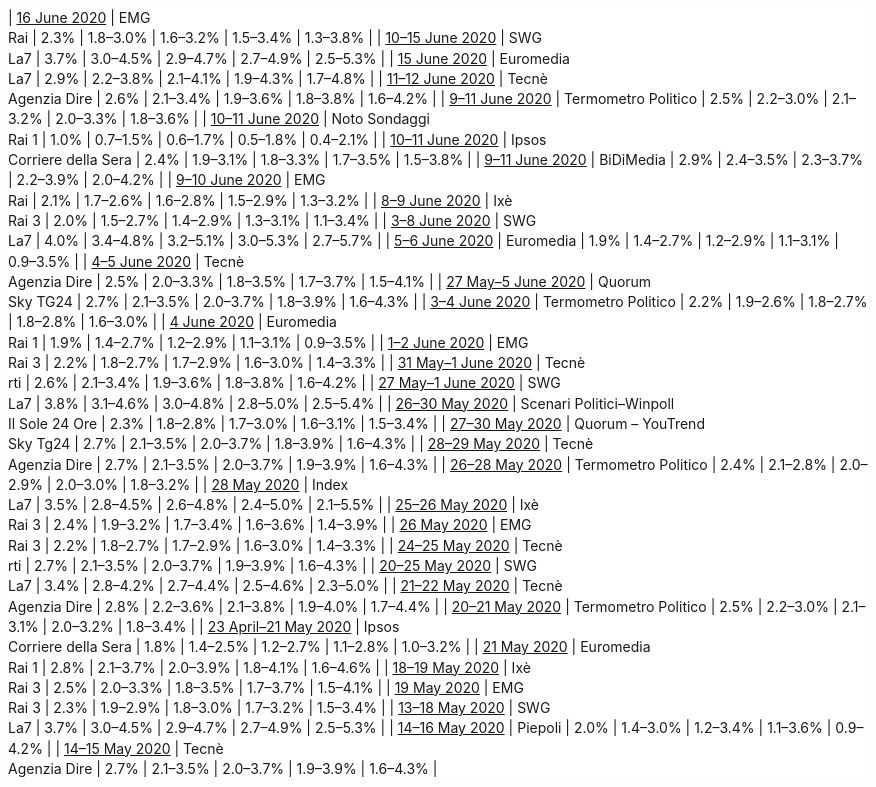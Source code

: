 | [16 June 2020](2020-06-16-EMG.html) | EMG <br> Rai | 2.3% | 1.8–3.0% | 1.6–3.2% | 1.5–3.4% | 1.3–3.8% |
| [10–15 June 2020](2020-06-15-SWG.html) | SWG <br> La7 | 3.7% | 3.0–4.5% | 2.9–4.7% | 2.7–4.9% | 2.5–5.3% |
| [15 June 2020](2020-06-15-Euromedia.html) | Euromedia <br> La7 | 2.9% | 2.2–3.8% | 2.1–4.1% | 1.9–4.3% | 1.7–4.8% |
| [11–12 June 2020](2020-06-12-Tecnè.html) | Tecnè <br> Agenzia Dire | 2.6% | 2.1–3.4% | 1.9–3.6% | 1.8–3.8% | 1.6–4.2% |
| [9–11 June 2020](2020-06-11-TermometroPolitico.html) | Termometro Politico | 2.5% | 2.2–3.0% | 2.1–3.2% | 2.0–3.3% | 1.8–3.6% |
| [10–11 June 2020](2020-06-11-NotoSondaggi.html) | Noto Sondaggi <br> Rai 1 | 1.0% | 0.7–1.5% | 0.6–1.7% | 0.5–1.8% | 0.4–2.1% |
| [10–11 June 2020](2020-06-11-Ipsos.html) | Ipsos <br> Corriere della Sera | 2.4% | 1.9–3.1% | 1.8–3.3% | 1.7–3.5% | 1.5–3.8% |
| [9–11 June 2020](2020-06-11-BiDiMedia.html) | BiDiMedia | 2.9% | 2.4–3.5% | 2.3–3.7% | 2.2–3.9% | 2.0–4.2% |
| [9–10 June 2020](2020-06-10-EMG.html) | EMG <br> Rai | 2.1% | 1.7–2.6% | 1.6–2.8% | 1.5–2.9% | 1.3–3.2% |
| [8–9 June 2020](2020-06-09-Ixè.html) | Ixè <br> Rai 3 | 2.0% | 1.5–2.7% | 1.4–2.9% | 1.3–3.1% | 1.1–3.4% |
| [3–8 June 2020](2020-06-08-SWG.html) | SWG <br> La7 | 4.0% | 3.4–4.8% | 3.2–5.1% | 3.0–5.3% | 2.7–5.7% |
| [5–6 June 2020](2020-06-06-Euromedia.html) | Euromedia | 1.9% | 1.4–2.7% | 1.2–2.9% | 1.1–3.1% | 0.9–3.5% |
| [4–5 June 2020](2020-06-05-Tecnè.html) | Tecnè <br> Agenzia Dire | 2.5% | 2.0–3.3% | 1.8–3.5% | 1.7–3.7% | 1.5–4.1% |
| [27 May–5 June 2020](2020-06-05-Quorum.html) | Quorum <br> Sky TG24 | 2.7% | 2.1–3.5% | 2.0–3.7% | 1.8–3.9% | 1.6–4.3% |
| [3–4 June 2020](2020-06-04-TermometroPolitico.html) | Termometro Politico | 2.2% | 1.9–2.6% | 1.8–2.7% | 1.8–2.8% | 1.6–3.0% |
| [4 June 2020](2020-06-04-Euromedia.html) | Euromedia <br> Rai 1 | 1.9% | 1.4–2.7% | 1.2–2.9% | 1.1–3.1% | 0.9–3.5% |
| [1–2 June 2020](2020-06-02-EMG.html) | EMG <br> Rai 3 | 2.2% | 1.8–2.7% | 1.7–2.9% | 1.6–3.0% | 1.4–3.3% |
| [31 May–1 June 2020](2020-06-01-Tecnè.html) | Tecnè <br> rti | 2.6% | 2.1–3.4% | 1.9–3.6% | 1.8–3.8% | 1.6–4.2% |
| [27 May–1 June 2020](2020-06-01-SWG.html) | SWG <br> La7 | 3.8% | 3.1–4.6% | 3.0–4.8% | 2.8–5.0% | 2.5–5.4% |
| [26–30 May 2020](2020-05-30-ScenariPolitici–Winpoll.html) | Scenari Politici–Winpoll <br> Il Sole 24 Ore | 2.3% | 1.8–2.8% | 1.7–3.0% | 1.6–3.1% | 1.5–3.4% |
| [27–30 May 2020](2020-05-30-Quorum–YouTrend.html) | Quorum – YouTrend <br> Sky Tg24 | 2.7% | 2.1–3.5% | 2.0–3.7% | 1.8–3.9% | 1.6–4.3% |
| [28–29 May 2020](2020-05-29-Tecnè.html) | Tecnè <br> Agenzia Dire | 2.7% | 2.1–3.5% | 2.0–3.7% | 1.9–3.9% | 1.6–4.3% |
| [26–28 May 2020](2020-05-28-TermometroPolitico.html) | Termometro Politico | 2.4% | 2.1–2.8% | 2.0–2.9% | 2.0–3.0% | 1.8–3.2% |
| [28 May 2020](2020-05-28-Index.html) | Index <br> La7 | 3.5% | 2.8–4.5% | 2.6–4.8% | 2.4–5.0% | 2.1–5.5% |
| [25–26 May 2020](2020-05-26-Ixè.html) | Ixè <br> Rai 3 | 2.4% | 1.9–3.2% | 1.7–3.4% | 1.6–3.6% | 1.4–3.9% |
| [26 May 2020](2020-05-26-EMG.html) | EMG <br> Rai 3 | 2.2% | 1.8–2.7% | 1.7–2.9% | 1.6–3.0% | 1.4–3.3% |
| [24–25 May 2020](2020-05-25-Tecnè.html) | Tecnè <br> rti | 2.7% | 2.1–3.5% | 2.0–3.7% | 1.9–3.9% | 1.6–4.3% |
| [20–25 May 2020](2020-05-25-SWG.html) | SWG <br> La7 | 3.4% | 2.8–4.2% | 2.7–4.4% | 2.5–4.6% | 2.3–5.0% |
| [21–22 May 2020](2020-05-22-Tecnè.html) | Tecnè <br> Agenzia Dire | 2.8% | 2.2–3.6% | 2.1–3.8% | 1.9–4.0% | 1.7–4.4% |
| [20–21 May 2020](2020-05-21-TermometroPolitico.html) | Termometro Politico | 2.5% | 2.2–3.0% | 2.1–3.1% | 2.0–3.2% | 1.8–3.4% |
| [23 April–21 May 2020](2020-05-21-Ipsos.html) | Ipsos <br> Corriere della Sera | 1.8% | 1.4–2.5% | 1.2–2.7% | 1.1–2.8% | 1.0–3.2% |
| [21 May 2020](2020-05-21-Euromedia.html) | Euromedia <br> Rai 1 | 2.8% | 2.1–3.7% | 2.0–3.9% | 1.8–4.1% | 1.6–4.6% |
| [18–19 May 2020](2020-05-19-Ixè.html) | Ixè <br> Rai 3 | 2.5% | 2.0–3.3% | 1.8–3.5% | 1.7–3.7% | 1.5–4.1% |
| [19 May 2020](2020-05-19-EMG.html) | EMG <br> Rai 3 | 2.3% | 1.9–2.9% | 1.8–3.0% | 1.7–3.2% | 1.5–3.4% |
| [13–18 May 2020](2020-05-18-SWG.html) | SWG <br> La7 | 3.7% | 3.0–4.5% | 2.9–4.7% | 2.7–4.9% | 2.5–5.3% |
| [14–16 May 2020](2020-05-16-Piepoli.html) | Piepoli | 2.0% | 1.4–3.0% | 1.2–3.4% | 1.1–3.6% | 0.9–4.2% |
| [14–15 May 2020](2020-05-15-Tecnè.html) | Tecnè <br> Agenzia Dire | 2.7% | 2.1–3.5% | 2.0–3.7% | 1.9–3.9% | 1.6–4.3% |